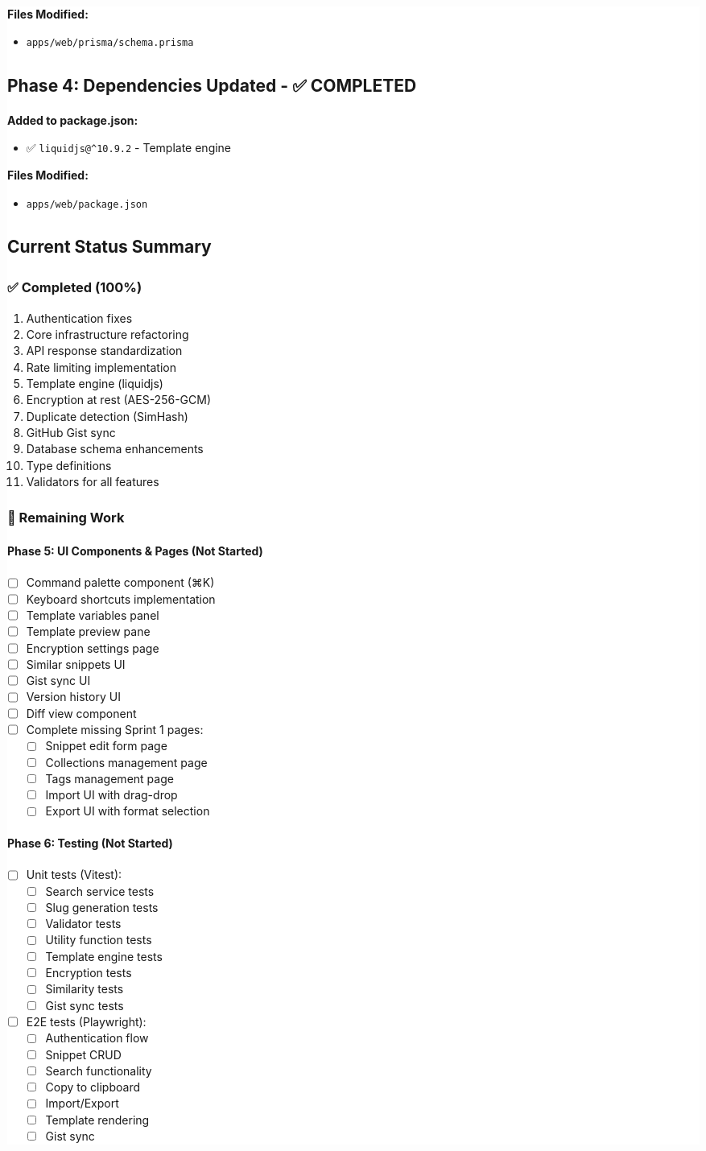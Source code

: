 **Files Modified:**
- `apps/web/prisma/schema.prisma`

## Phase 4: Dependencies Updated - ✅ COMPLETED

**Added to package.json:**
- ✅ `liquidjs@^10.9.2` - Template engine

**Files Modified:**
- `apps/web/package.json`

## Current Status Summary

### ✅ Completed (100%)
1. Authentication fixes
2. Core infrastructure refactoring
3. API response standardization
4. Rate limiting implementation
5. Template engine (liquidjs)
6. Encryption at rest (AES-256-GCM)
7. Duplicate detection (SimHash)
8. GitHub Gist sync
9. Database schema enhancements
10. Type definitions
11. Validators for all features

### 🚧 Remaining Work

#### Phase 5: UI Components & Pages (Not Started)
- [ ] Command palette component (⌘K)
- [ ] Keyboard shortcuts implementation
- [ ] Template variables panel
- [ ] Template preview pane
- [ ] Encryption settings page
- [ ] Similar snippets UI
- [ ] Gist sync UI
- [ ] Version history UI
- [ ] Diff view component
- [ ] Complete missing Sprint 1 pages:
  - [ ] Snippet edit form page
  - [ ] Collections management page
  - [ ] Tags management page
  - [ ] Import UI with drag-drop
  - [ ] Export UI with format selection

#### Phase 6: Testing (Not Started)
- [ ] Unit tests (Vitest):
  - [ ] Search service tests
  - [ ] Slug generation tests
  - [ ] Validator tests
  - [ ] Utility function tests
  - [ ] Template engine tests
  - [ ] Encryption tests
  - [ ] Similarity tests
  - [ ] Gist sync tests
- [ ] E2E tests (Playwright):
  - [ ] Authentication flow
  - [ ] Snippet CRUD
  - [ ] Search functionality
  - [ ] Copy to clipboard
  - [ ] Import/Export
  - [ ] Template rendering
  - [ ] Gist sync